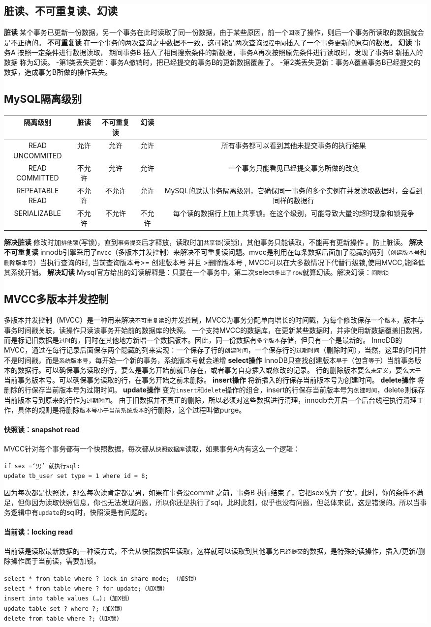 ## 脏读、不可重复读、幻读
**脏读**
某个事务已更新一份数据，另一个事务在此时读取了同一份数据，由于某些原因，前一个`回滚`了操作，则后一个事务所读取的数据就会是不正确的。
**不可重复读**
在一个事务的两次查询之中数据不一致，这可能是两次查询`过程中间`插入了一个事务更新的原有的数据。
**幻读**
事务A 按照一定条件进行数据读取， 期间事务B 插入了相同搜索条件的新数据，事务A再次按照原先条件进行读取时，发现了事务B 新插入的数据 称为幻读。
-第1类丢失更新：事务A撤销时，把已经提交的事务B的更新数据覆盖了。
-第2类丢失更新：事务A覆盖事务B已经提交的数据，造成事务B所做的操作丢失。

## MySQL隔离级别
|    隔离级别     |  脏读  | 不可重复读 |  幻读  |                                                                                       |
| :-------------: | :----: | :--------: | :----: | :-----------------------------------------------------------------------------------: |
| READ UNCOMMITED |  允许  |    允许    |  允许  |                      所有事务都可以看到其他未提交事务的执行结果                       |
| READ COMMITTED  | 不允许 |    允许    |  允许  |                        一个事务只能看见已经提交事务所做的改变                         |
| REPEATABLE READ | 不允许 |   不允许   |  允许  | MySQL的默认事务隔离级别，它确保同一事务的多个实例在并发读取数据时，会看到同样的数据行 |
|  SERIALIZABLE   | 不允许 |   不允许   | 不允许 |        每个读的数据行上加上共享锁。在这个级别，可能导致大量的超时现象和锁竞争         |
**解决脏读**
修改时加`排他锁`(写锁)，直到`事务提交`后才释放，读取时加`共享锁`(读锁)，其他事务只能读取，不能再有更新操作 。防止脏读。
**解决不可重复读**
innodb引擎采用了`mvcc`（多版本并发控制）来解决不可重复读问题。mvcc是利用在每条数据后面加了隐藏的两列（`创建版本号`和`删除版本号`）当执行查询的时, 当前查询版本号>= 创建版本号 并且 >删除版本号 , MVCC可以在大多数情况下代替行级锁,使用MVCC,能降低其系统开销。
**解决幻读**
Mysql官方给出的幻读解释是：只要在一个事务中，第二次select`多出了row`就算幻读。解决幻读：`间隙锁`

## MVCC多版本并发控制
多版本并发控制（MVCC）是一种用来解决`不可重复读`的并发控制，MVCC为事务分配单向增长的时间戳，为每个修改保存一个`版本`，版本与事务时间戳关联，读操作只读该事务开始前的数据库的快照。 
一个支持MVCC的数据库，在更新某些数据时，并非使用新数据覆盖旧数据，而是标记旧数据是`过时`的，同时在其他地方新增一个数据版本。因此，同一份数据有`多个版本`存储，但只有一个是最新的。
InnoDB的MVCC，通过在每行记录后面保存两个隐藏的列来实现：一个保存了行的`创建时间`，一个保存行的`过期时间`（删除时间），当然，这里的时间并不是时间戳，而是`系统版本号`，每开始一个新的事务，系统版本号就会递增
**select操作**
InnoDB只查找创建版本`早于`（包含`等于`）当前事务版本的数据行。可以确保事务读取的行，要么是事务开始前就已存在，或者事务自身插入或修改的记录。
行的删除版本要么`未定义`，要么`大于`当前事务版本号。可以确保事务读取的行，在事务开始之前未删除。
**insert操作**
将新插入的行保存当前版本号为创建时间。
**delete操作**
将删除的行保存当前版本号为过期时间。
**update操作**
变为`insert`和`delete`操作的组合，insert的行保存当前版本号为`创建时间`，delete则保存当前版本号到原来的行作为`过期时间`。
由于旧数据并不真正的删除，所以必须对这些数据进行清理，innodb会开启一个后台线程执行清理工作，具体的规则是将删除`版本号小于当前系统版本`的行删除，这个过程叫做purge。
#### 快照读：snapshot read
MVCC针对每个事务都有一个快照数据，每次都从`快照数据库`读取，如果事务A内有这么一个逻辑：
```
if sex =‘男’ 就执行sql:
update tb_user set type = 1 where id = 8;
```
因为每次都是快照读，那么每次读肯定都是男，如果在事务没commit 之前，事务B 执行结束了，它把sex改为了‘女‘，此时，你的条件不满足，但你因为读取快照信息，你也无法发现问题，所以你还是执行了sql，此时此刻，似乎也没有问题，但总体来说，这是错误的。所以当事务逻辑中有`update`的sql时，快照读是有问题的。
#### 当前读：locking read
当前读是读取最新数据的一种读方式，不会从快照数据里读取，这样就可以读取到其他事务`已经提交`的数据，是特殊的读操作，插入/更新/删除操作属于当前读，需要加锁。
```
select * from table where ? lock in share mode; （加S锁）
select * from table where ? for update;（加X锁）
insert into table values (…);（加X锁）
update table set ? where ?;（加X锁）
delete from table where ?;（加X锁）
```